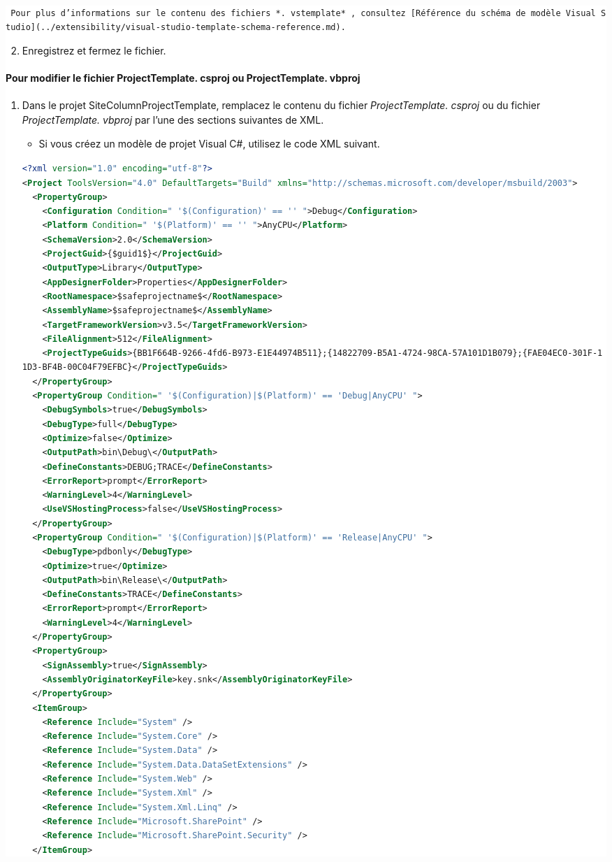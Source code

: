      Pour plus d’informations sur le contenu des fichiers *. vstemplate* , consultez [Référence du schéma de modèle Visual Studio](../extensibility/visual-studio-template-schema-reference.md).

2. Enregistrez et fermez le fichier.

#### <a name="to-edit-the-projecttemplatecsproj-or-projecttemplatevbproj-file"></a>Pour modifier le fichier ProjectTemplate. csproj ou ProjectTemplate. vbproj

1. Dans le projet SiteColumnProjectTemplate, remplacez le contenu du fichier *ProjectTemplate. csproj* ou du fichier *ProjectTemplate. vbproj* par l’une des sections suivantes de XML.

    - Si vous créez un modèle de projet Visual C#, utilisez le code XML suivant.

    ```xml
    <?xml version="1.0" encoding="utf-8"?>
    <Project ToolsVersion="4.0" DefaultTargets="Build" xmlns="http://schemas.microsoft.com/developer/msbuild/2003">
      <PropertyGroup>
        <Configuration Condition=" '$(Configuration)' == '' ">Debug</Configuration>
        <Platform Condition=" '$(Platform)' == '' ">AnyCPU</Platform>
        <SchemaVersion>2.0</SchemaVersion>
        <ProjectGuid>{$guid1$}</ProjectGuid>
        <OutputType>Library</OutputType>
        <AppDesignerFolder>Properties</AppDesignerFolder>
        <RootNamespace>$safeprojectname$</RootNamespace>
        <AssemblyName>$safeprojectname$</AssemblyName>
        <TargetFrameworkVersion>v3.5</TargetFrameworkVersion>
        <FileAlignment>512</FileAlignment>
        <ProjectTypeGuids>{BB1F664B-9266-4fd6-B973-E1E44974B511};{14822709-B5A1-4724-98CA-57A101D1B079};{FAE04EC0-301F-11D3-BF4B-00C04F79EFBC}</ProjectTypeGuids>
      </PropertyGroup>
      <PropertyGroup Condition=" '$(Configuration)|$(Platform)' == 'Debug|AnyCPU' ">
        <DebugSymbols>true</DebugSymbols>
        <DebugType>full</DebugType>
        <Optimize>false</Optimize>
        <OutputPath>bin\Debug\</OutputPath>
        <DefineConstants>DEBUG;TRACE</DefineConstants>
        <ErrorReport>prompt</ErrorReport>
        <WarningLevel>4</WarningLevel>
        <UseVSHostingProcess>false</UseVSHostingProcess>
      </PropertyGroup>
      <PropertyGroup Condition=" '$(Configuration)|$(Platform)' == 'Release|AnyCPU' ">
        <DebugType>pdbonly</DebugType>
        <Optimize>true</Optimize>
        <OutputPath>bin\Release\</OutputPath>
        <DefineConstants>TRACE</DefineConstants>
        <ErrorReport>prompt</ErrorReport>
        <WarningLevel>4</WarningLevel>
      </PropertyGroup>
      <PropertyGroup>
        <SignAssembly>true</SignAssembly>
        <AssemblyOriginatorKeyFile>key.snk</AssemblyOriginatorKeyFile>
      </PropertyGroup>
      <ItemGroup>
        <Reference Include="System" />
        <Reference Include="System.Core" />
        <Reference Include="System.Data" />
        <Reference Include="System.Data.DataSetExtensions" />
        <Reference Include="System.Web" />
        <Reference Include="System.Xml" />
        <Reference Include="System.Xml.Linq" />
        <Reference Include="Microsoft.SharePoint" />
        <Reference Include="Microsoft.SharePoint.Security" />
      </ItemGroup>
